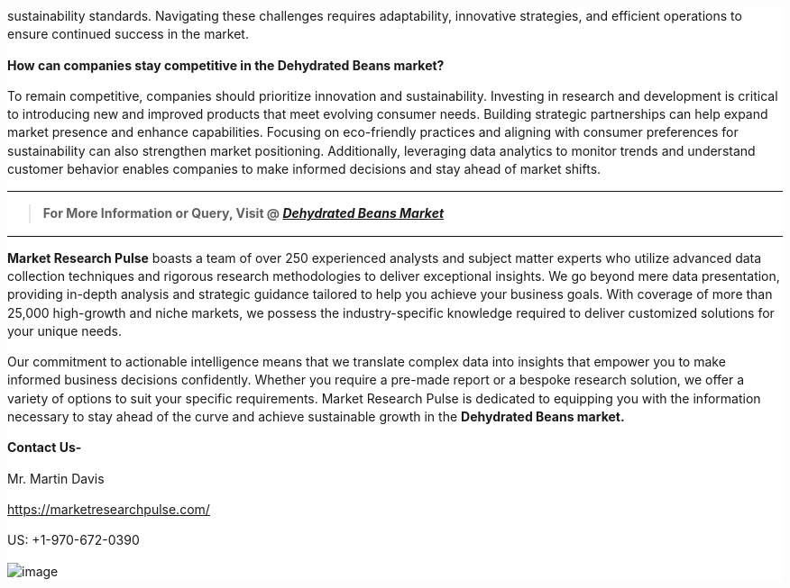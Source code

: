 sustainability standards. Navigating these challenges requires adaptability, innovative strategies, and efficient operations to ensure continued success in the market.</p><p><strong>How can companies stay competitive in the Dehydrated Beans market?</strong></p><p>To remain competitive, companies should prioritize innovation and sustainability. Investing in research and development is critical to introducing new and improved products that meet evolving consumer needs. Building strategic partnerships can help expand market presence and enhance capabilities. Focusing on eco-friendly practices and aligning with consumer preferences for sustainability can also strengthen market positioning. Additionally, leveraging data analytics to monitor trends and understand customer behavior enables companies to make informed decisions and stay ahead of market shifts.</p><hr /><blockquote><p><strong>For More Information or Query, Visit @&nbsp;<em><a href="https://marketresearchpulse.com/report/93161/dehydrated-beans-market?utm_source=Linkedin&utm_medium=022">Dehydrated Beans Market</a></em></strong></p></blockquote><hr /><p><strong>Market Research Pulse</strong> boasts a team of over 250 experienced analysts and subject matter experts who utilize advanced data collection techniques and rigorous research methodologies to deliver exceptional insights. We go beyond mere data presentation, providing in-depth analysis and strategic guidance tailored to help you achieve your business goals. With coverage of more than 25,000 high-growth and niche markets, we possess the industry-specific knowledge required to deliver customized solutions for your unique needs.</p><p>Our commitment to actionable intelligence means that we translate complex data into insights that empower you to make informed business decisions confidently. Whether you require a pre-made report or a bespoke research solution, we offer a variety of options to suit your specific requirements. Market Research Pulse is dedicated to equipping you with the information necessary to stay ahead of the curve and achieve sustainable growth in the <strong>Dehydrated Beans market.</strong></p><p><strong>Contact Us-</strong></p><p>Mr. Martin Davis</p><p>https://marketresearchpulse.com/</p><p>US: +1-970-672-0390</p>
![image](https://github.com/user-attachments/assets/d27b1b76-7bb1-49a6-a440-0c4afa5b013a)
